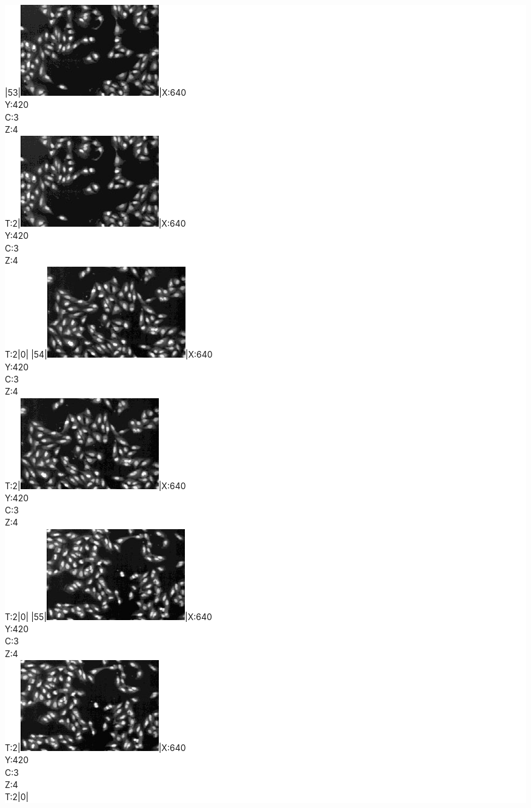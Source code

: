 |53|![W96_B2+B4_S=2_T=2=Z=4_C=3_Tile=5x9.quick_true.flat_true.stitch_false.series_53.jpg](W96_B2+B4_S=2_T=2=Z=4_C=3_Tile=5x9/W96_B2+B4_S=2_T=2=Z=4_C=3_Tile=5x9.quick_true.flat_true.stitch_false.series_53.jpg)|X:640<br>Y:420<br>C:3<br>Z:4<br>T:2|![W96_B2+B4_S=2_T=2=Z=4_C=3_Tile=5x9.quick_false.flat_true.stitch_false.series_53.jpg](W96_B2+B4_S=2_T=2=Z=4_C=3_Tile=5x9/W96_B2+B4_S=2_T=2=Z=4_C=3_Tile=5x9.quick_false.flat_true.stitch_false.series_53.jpg)|X:640<br>Y:420<br>C:3<br>Z:4<br>T:2|0|
|54|![W96_B2+B4_S=2_T=2=Z=4_C=3_Tile=5x9.quick_true.flat_true.stitch_false.series_54.jpg](W96_B2+B4_S=2_T=2=Z=4_C=3_Tile=5x9/W96_B2+B4_S=2_T=2=Z=4_C=3_Tile=5x9.quick_true.flat_true.stitch_false.series_54.jpg)|X:640<br>Y:420<br>C:3<br>Z:4<br>T:2|![W96_B2+B4_S=2_T=2=Z=4_C=3_Tile=5x9.quick_false.flat_true.stitch_false.series_54.jpg](W96_B2+B4_S=2_T=2=Z=4_C=3_Tile=5x9/W96_B2+B4_S=2_T=2=Z=4_C=3_Tile=5x9.quick_false.flat_true.stitch_false.series_54.jpg)|X:640<br>Y:420<br>C:3<br>Z:4<br>T:2|0|
|55|![W96_B2+B4_S=2_T=2=Z=4_C=3_Tile=5x9.quick_true.flat_true.stitch_false.series_55.jpg](W96_B2+B4_S=2_T=2=Z=4_C=3_Tile=5x9/W96_B2+B4_S=2_T=2=Z=4_C=3_Tile=5x9.quick_true.flat_true.stitch_false.series_55.jpg)|X:640<br>Y:420<br>C:3<br>Z:4<br>T:2|![W96_B2+B4_S=2_T=2=Z=4_C=3_Tile=5x9.quick_false.flat_true.stitch_false.series_55.jpg](W96_B2+B4_S=2_T=2=Z=4_C=3_Tile=5x9/W96_B2+B4_S=2_T=2=Z=4_C=3_Tile=5x9.quick_false.flat_true.stitch_false.series_55.jpg)|X:640<br>Y:420<br>C:3<br>Z:4<br>T:2|0|